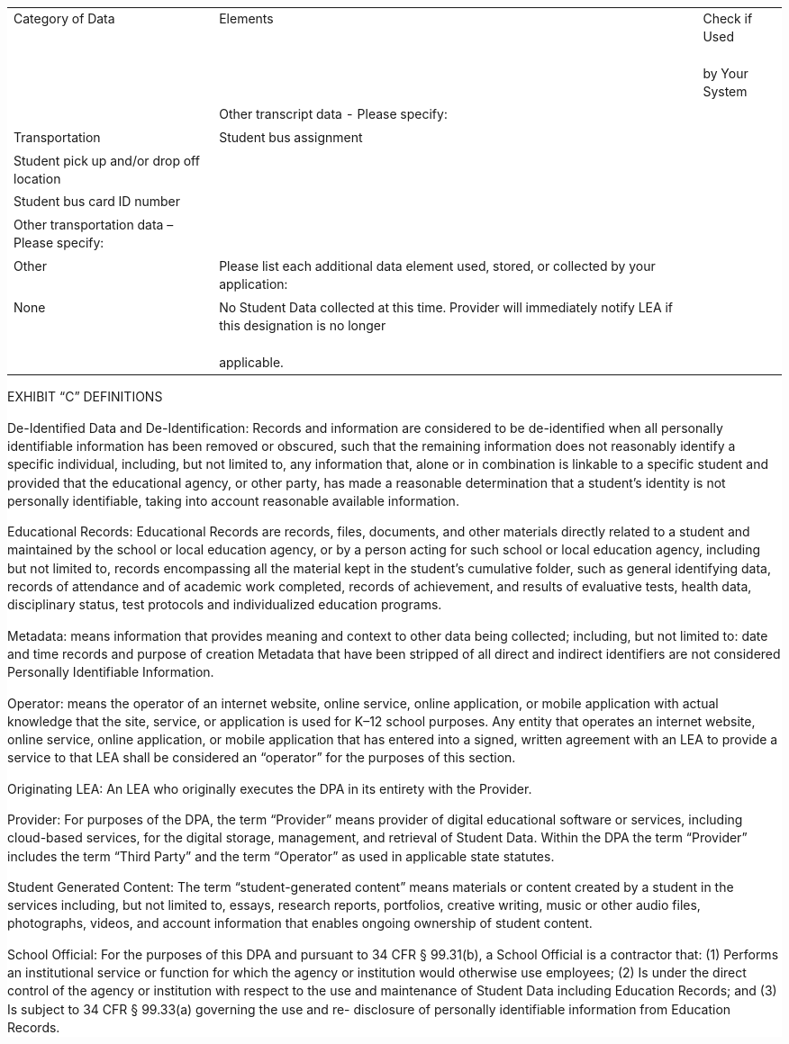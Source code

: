 |     |     |     |
| --- | --- | --- |
| Category of Data | Elements | Check if Used<br><br>by Your System |
|     | Other transcript data - Please specify: |     |
| Transportation | Student bus assignment |     |
| Student pick up and/or drop off location |     |
| Student bus card ID number |     |
| Other transportation data – Please specify: |     |
| Other | Please list each additional data element used, stored, or collected by your application: |     |
| None | No Student Data collected at this time. Provider will immediately notify LEA if this designation is no longer<br><br>applicable. |     |

EXHIBIT “C” DEFINITIONS

De-Identified Data and De-Identification: Records and information are considered to be de-identified when all personally identifiable information has been removed or obscured, such that the remaining information does not reasonably identify a specific individual, including, but not limited to, any information that, alone or in combination is linkable to a specific student and provided that the educational agency, or other party, has made a reasonable determination that a student’s identity is not personally identifiable, taking into account reasonable available information.

Educational Records: Educational Records are records, files, documents, and other materials directly related to a student and maintained by the school or local education agency, or by a person acting for such school or local education agency, including but not limited to, records encompassing all the material kept in the student’s cumulative folder, such as general identifying data, records of attendance and of academic work completed, records of achievement, and results of evaluative tests, health data, disciplinary status, test protocols and individualized education programs.

Metadata: means information that provides meaning and context to other data being collected; including, but not limited to: date and time records and purpose of creation Metadata that have been stripped of all direct and indirect identifiers are not considered Personally Identifiable Information.

Operator: means the operator of an internet website, online service, online application, or mobile application with actual knowledge that the site, service, or application is used for K–12 school purposes. Any entity that operates an internet website, online service, online application, or mobile application that has entered into a signed, written agreement with an LEA to provide a service to that LEA shall be considered an “operator” for the purposes of this section.

Originating LEA: An LEA who originally executes the DPA in its entirety with the Provider.

Provider: For purposes of the DPA, the term “Provider” means provider of digital educational software or services, including cloud-based services, for the digital storage, management, and retrieval of Student Data. Within the DPA the term “Provider” includes the term “Third Party” and the term “Operator” as used in applicable state statutes.

Student Generated Content: The term “student-generated content” means materials or content created by a student in the services including, but not limited to, essays, research reports, portfolios, creative writing, music or other audio files, photographs, videos, and account information that enables ongoing ownership of student content.

School Official: For the purposes of this DPA and pursuant to 34 CFR § 99.31(b), a School Official is a contractor that: (1) Performs an institutional service or function for which the agency or institution would otherwise use employees; (2) Is under the direct control of the agency or institution with respect to the use and maintenance of Student Data including Education Records; and (3) Is subject to 34 CFR § 99.33(a) governing the use and re- disclosure of personally identifiable information from Education Records.
